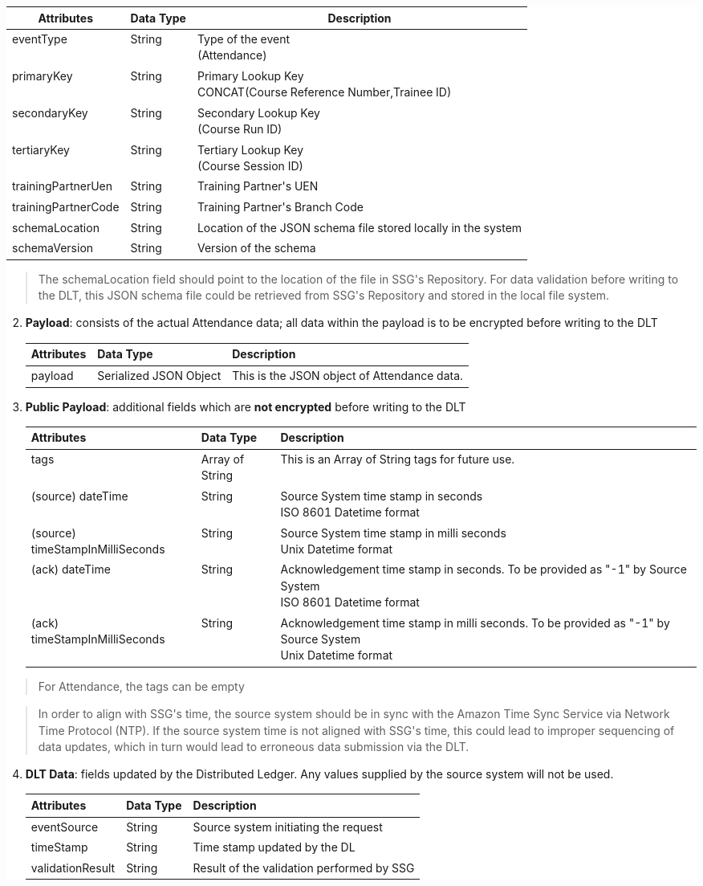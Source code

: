   | Attributes          | Data Type | Description                                                  |
   | ------------------- | --------- | ------------------------------------------------------------ |
   | eventType           | String    | Type of the event <br>(Attendance)                           |
   | primaryKey          | String    | Primary Lookup Key<br>CONCAT(Course Reference Number,Trainee ID) |
   | secondaryKey        | String    | Secondary Lookup Key <br>(Course Run ID)                     |
   | tertiaryKey         | String    | Tertiary Lookup Key <br>(Course Session ID)                  |
   | trainingPartnerUen  | String    | Training Partner's UEN                                       |
   | trainingPartnerCode | String    | Training Partner's Branch Code                               |
   | schemaLocation      | String    | Location of the JSON schema file stored locally in the system |
   | schemaVersion       | String    | Version of the schema                                        |

> The schemaLocation field should point to the location of the file in SSG's Repository.
> For data validation before writing to the DLT, this JSON schema file could be retrieved from SSG's Repository and stored in the local file system. 

2. **Payload**: consists of the actual Attendance data; all data within the payload is to be encrypted before writing to the DLT

   | Attributes | Data Type              | Description                                 |
   | ---------- | ---------------------- | ------------------------------------------- |
   | payload    | Serialized JSON Object | This is the JSON object of Attendance data. |


3. **Public Payload**: additional fields which are **not encrypted** before writing to the DLT

   | Attributes | Data Type       | Description                                     |
   | ---------- | --------------- | ----------------------------------------------- |
   | tags       | Array of String | This is an Array of String tags for future use. |
   | (source) dateTime | String    | Source System time stamp in seconds <br/>ISO 8601 Datetime format |
   | (source) timeStampInMilliSeconds| String    | Source System time stamp in milli seconds <br/>Unix Datetime format  |
   | (ack) dateTime | String    | Acknowledgement time stamp in seconds. To be provided as "-1" by Source System <br/>ISO 8601 Datetime format |
   | (ack) timeStampInMilliSeconds| String    | Acknowledgement time stamp in milli seconds. To be provided as "-1" by Source System <br/>Unix Datetime format  |

> For Attendance, the tags can be empty

> In order to align with SSG's time, the source system should be in sync with the Amazon Time Sync Service via Network Time Protocol (NTP).
> If the source system time is not aligned with SSG's time, this could lead to improper sequencing of data updates, which in turn would lead to 
erroneous data submission via the DLT.

4. **DLT Data**: fields updated by the Distributed Ledger. Any values supplied by the source system will not be used.

   | Attributes       | Data Type | Description                               |
   | ---------------- | --------- | ----------------------------------------- |
   | eventSource      | String    | Source system initiating the request      |
   | timeStamp        | String    | Time stamp updated by the DL              |
   | validationResult | String    | Result of the validation performed by SSG |
